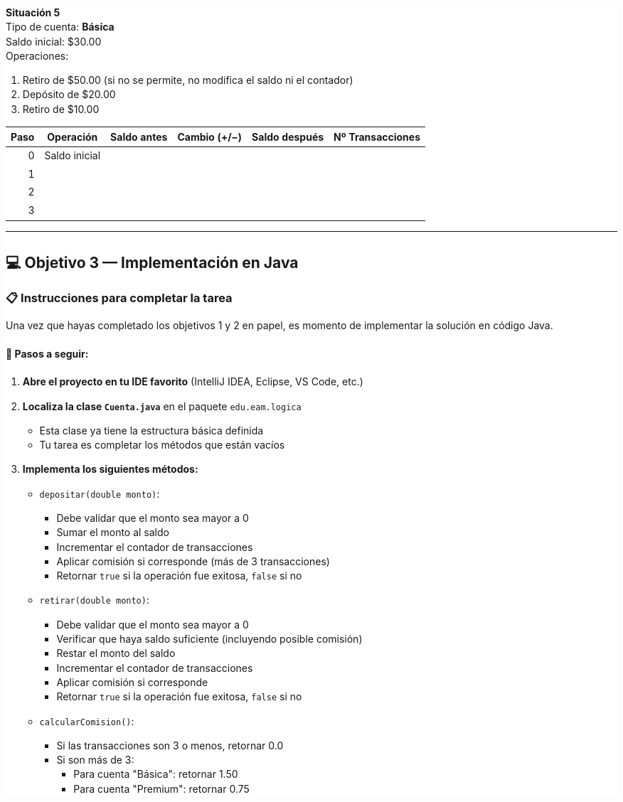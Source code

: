 
**Situación 5**  
Tipo de cuenta: **Básica**  
Saldo inicial: $30.00  
Operaciones:
1. Retiro de $50.00 (si no se permite, no modifica el saldo ni el contador)
2. Depósito de $20.00
3. Retiro de $10.00

| Paso | Operación       | Saldo antes | Cambio (+/−) | Saldo después | Nº Transacciones |
|-----:|-----------------|-------------|--------------|---------------|------------------|
| 0    | Saldo inicial   |             |              |               |                  |
| 1    |                 |             |              |               |                  |
| 2    |                 |             |              |               |                  |
| 3    |                 |             |              |               |                  |

---

## 💻 Objetivo 3 — Implementación en Java

### 📋 Instrucciones para completar la tarea

Una vez que hayas completado los objetivos 1 y 2 en papel, es momento de implementar la solución en código Java.

#### 🔧 Pasos a seguir:

1. **Abre el proyecto en tu IDE favorito** (IntelliJ IDEA, Eclipse, VS Code, etc.)

2. **Localiza la clase `Cuenta.java`** en el paquete `edu.eam.logica`
   - Esta clase ya tiene la estructura básica definida
   - Tu tarea es completar los métodos que están vacíos

3. **Implementa los siguientes métodos:**
   - `depositar(double monto)`: 
     - Debe validar que el monto sea mayor a 0
     - Sumar el monto al saldo
     - Incrementar el contador de transacciones
     - Aplicar comisión si corresponde (más de 3 transacciones)
     - Retornar `true` si la operación fue exitosa, `false` si no
   
   - `retirar(double monto)`:
     - Debe validar que el monto sea mayor a 0
     - Verificar que haya saldo suficiente (incluyendo posible comisión)
     - Restar el monto del saldo
     - Incrementar el contador de transacciones
     - Aplicar comisión si corresponde
     - Retornar `true` si la operación fue exitosa, `false` si no
   
   - `calcularComision()`:
     - Si las transacciones son 3 o menos, retornar 0.0
     - Si son más de 3:
       - Para cuenta "Básica": retornar 1.50
       - Para cuenta "Premium": retornar 0.75
